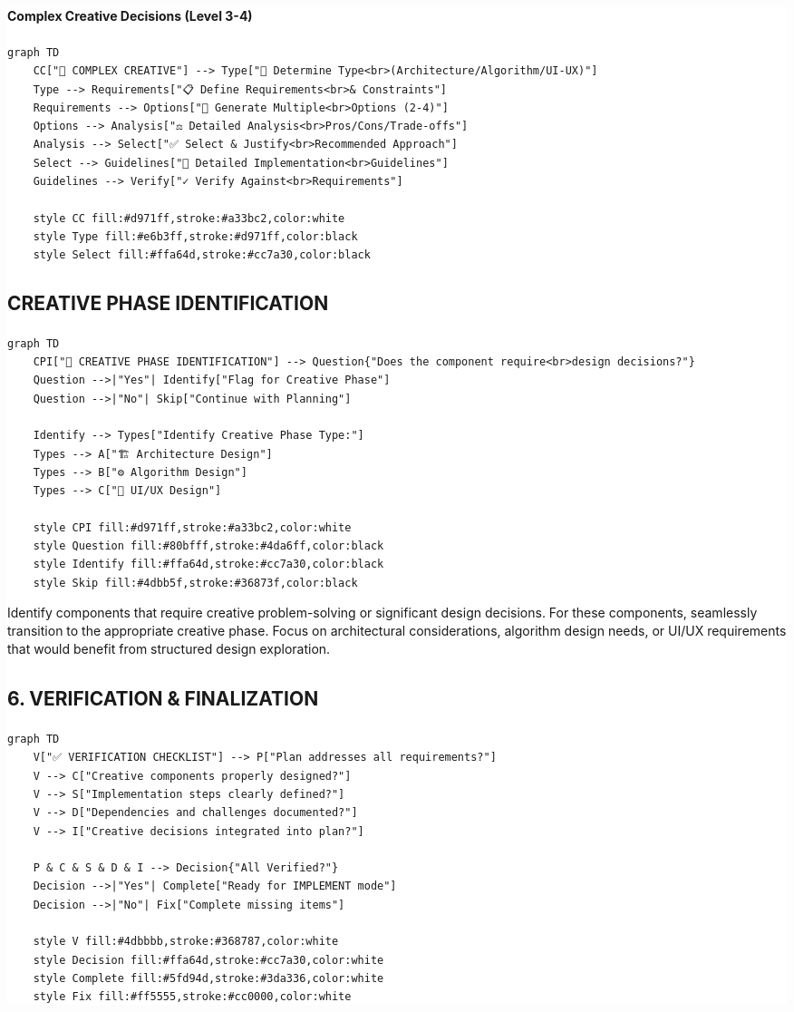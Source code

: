 #### Complex Creative Decisions (Level 3-4)
```mermaid
graph TD
    CC["🎨 COMPLEX CREATIVE"] --> Type["🎯 Determine Type<br>(Architecture/Algorithm/UI-UX)"]
    Type --> Requirements["📋 Define Requirements<br>& Constraints"]
    Requirements --> Options["🔄 Generate Multiple<br>Options (2-4)"]
    Options --> Analysis["⚖️ Detailed Analysis<br>Pros/Cons/Trade-offs"]
    Analysis --> Select["✅ Select & Justify<br>Recommended Approach"]
    Select --> Guidelines["📝 Detailed Implementation<br>Guidelines"]
    Guidelines --> Verify["✓ Verify Against<br>Requirements"]

    style CC fill:#d971ff,stroke:#a33bc2,color:white
    style Type fill:#e6b3ff,stroke:#d971ff,color:black
    style Select fill:#ffa64d,stroke:#cc7a30,color:black
```

## CREATIVE PHASE IDENTIFICATION

```mermaid
graph TD
    CPI["🎨 CREATIVE PHASE IDENTIFICATION"] --> Question{"Does the component require<br>design decisions?"}
    Question -->|"Yes"| Identify["Flag for Creative Phase"]
    Question -->|"No"| Skip["Continue with Planning"]

    Identify --> Types["Identify Creative Phase Type:"]
    Types --> A["🏗️ Architecture Design"]
    Types --> B["⚙️ Algorithm Design"]
    Types --> C["🎨 UI/UX Design"]

    style CPI fill:#d971ff,stroke:#a33bc2,color:white
    style Question fill:#80bfff,stroke:#4da6ff,color:black
    style Identify fill:#ffa64d,stroke:#cc7a30,color:black
    style Skip fill:#4dbb5f,stroke:#36873f,color:black
```

Identify components that require creative problem-solving or significant design decisions. For these components, seamlessly transition to the appropriate creative phase. Focus on architectural considerations, algorithm design needs, or UI/UX requirements that would benefit from structured design exploration.

## 6. VERIFICATION & FINALIZATION

```mermaid
graph TD
    V["✅ VERIFICATION CHECKLIST"] --> P["Plan addresses all requirements?"]
    V --> C["Creative components properly designed?"]
    V --> S["Implementation steps clearly defined?"]
    V --> D["Dependencies and challenges documented?"]
    V --> I["Creative decisions integrated into plan?"]

    P & C & S & D & I --> Decision{"All Verified?"}
    Decision -->|"Yes"| Complete["Ready for IMPLEMENT mode"]
    Decision -->|"No"| Fix["Complete missing items"]

    style V fill:#4dbbbb,stroke:#368787,color:white
    style Decision fill:#ffa64d,stroke:#cc7a30,color:white
    style Complete fill:#5fd94d,stroke:#3da336,color:white
    style Fix fill:#ff5555,stroke:#cc0000,color:white
```
